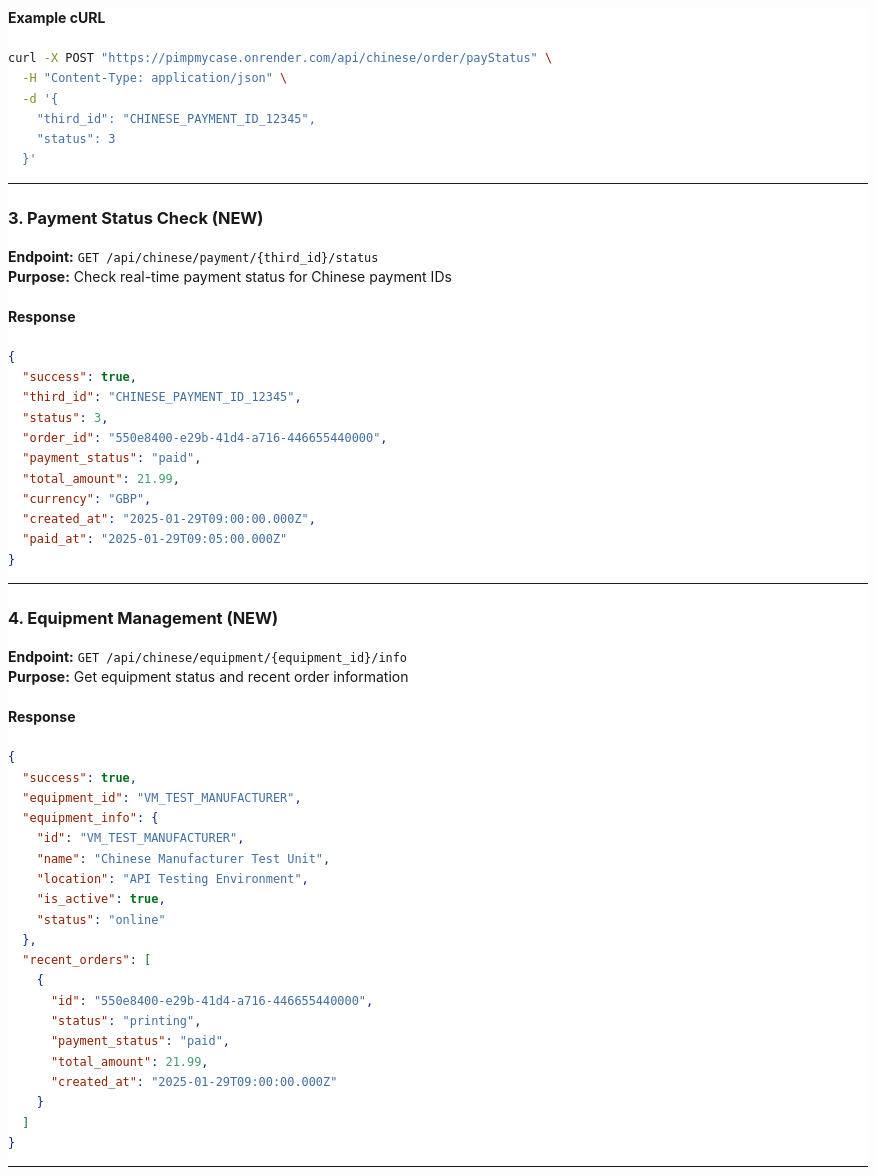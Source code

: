 #### Example cURL
```bash
curl -X POST "https://pimpmycase.onrender.com/api/chinese/order/payStatus" \
  -H "Content-Type: application/json" \
  -d '{
    "third_id": "CHINESE_PAYMENT_ID_12345",
    "status": 3
  }'
```

---

### 3. Payment Status Check (NEW)

**Endpoint:** `GET /api/chinese/payment/{third_id}/status`  
**Purpose:** Check real-time payment status for Chinese payment IDs

#### Response
```json
{
  "success": true,
  "third_id": "CHINESE_PAYMENT_ID_12345",
  "status": 3,
  "order_id": "550e8400-e29b-41d4-a716-446655440000",
  "payment_status": "paid",
  "total_amount": 21.99,
  "currency": "GBP",
  "created_at": "2025-01-29T09:00:00.000Z",
  "paid_at": "2025-01-29T09:05:00.000Z"
}
```

---

### 4. Equipment Management (NEW)

**Endpoint:** `GET /api/chinese/equipment/{equipment_id}/info`  
**Purpose:** Get equipment status and recent order information

#### Response
```json
{
  "success": true,
  "equipment_id": "VM_TEST_MANUFACTURER",
  "equipment_info": {
    "id": "VM_TEST_MANUFACTURER",
    "name": "Chinese Manufacturer Test Unit",
    "location": "API Testing Environment",
    "is_active": true,
    "status": "online"
  },
  "recent_orders": [
    {
      "id": "550e8400-e29b-41d4-a716-446655440000",
      "status": "printing",
      "payment_status": "paid",
      "total_amount": 21.99,
      "created_at": "2025-01-29T09:00:00.000Z"
    }
  ]
}
```

---